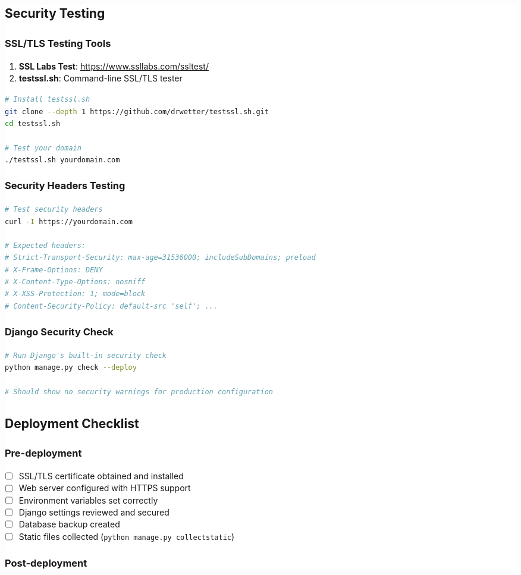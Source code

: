 ## Security Testing

### SSL/TLS Testing Tools

1. **SSL Labs Test**: https://www.ssllabs.com/ssltest/
2. **testssl.sh**: Command-line SSL/TLS tester

```bash
# Install testssl.sh
git clone --depth 1 https://github.com/drwetter/testssl.sh.git
cd testssl.sh

# Test your domain
./testssl.sh yourdomain.com
```

### Security Headers Testing

```bash
# Test security headers
curl -I https://yourdomain.com

# Expected headers:
# Strict-Transport-Security: max-age=31536000; includeSubDomains; preload
# X-Frame-Options: DENY
# X-Content-Type-Options: nosniff
# X-XSS-Protection: 1; mode=block
# Content-Security-Policy: default-src 'self'; ...
```

### Django Security Check

```bash
# Run Django's built-in security check
python manage.py check --deploy

# Should show no security warnings for production configuration
```

## Deployment Checklist

### Pre-deployment

- [ ] SSL/TLS certificate obtained and installed
- [ ] Web server configured with HTTPS support
- [ ] Environment variables set correctly
- [ ] Django settings reviewed and secured
- [ ] Database backup created
- [ ] Static files collected (`python manage.py collectstatic`)

### Post-deployment
